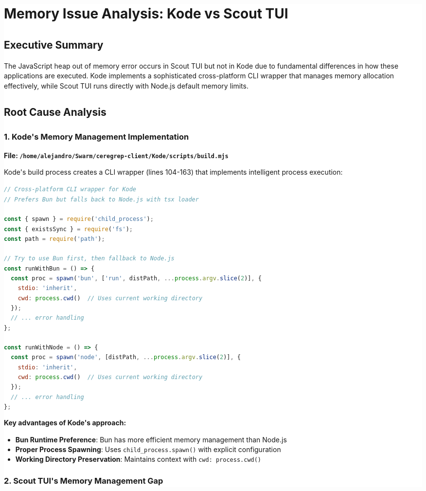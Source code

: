 # Memory Issue Analysis: Kode vs Scout TUI

## Executive Summary

The JavaScript heap out of memory error occurs in Scout TUI but not in Kode due to fundamental differences in how these applications are executed. Kode implements a sophisticated cross-platform CLI wrapper that manages memory allocation effectively, while Scout TUI runs directly with Node.js default memory limits.

## Root Cause Analysis

### 1. Kode's Memory Management Implementation

**File: `/home/alejandro/Swarm/ceregrep-client/Kode/scripts/build.mjs`**

Kode's build process creates a CLI wrapper (lines 104-163) that implements intelligent process execution:

```javascript
// Cross-platform CLI wrapper for Kode
// Prefers Bun but falls back to Node.js with tsx loader

const { spawn } = require('child_process');
const { existsSync } = require('fs');
const path = require('path');

// Try to use Bun first, then fallback to Node.js
const runWithBun = () => {
  const proc = spawn('bun', ['run', distPath, ...process.argv.slice(2)], {
    stdio: 'inherit',
    cwd: process.cwd()  // Uses current working directory
  });
  // ... error handling
};

const runWithNode = () => {
  const proc = spawn('node', [distPath, ...process.argv.slice(2)], {
    stdio: 'inherit',
    cwd: process.cwd()  // Uses current working directory
  });
  // ... error handling
};
```

**Key advantages of Kode's approach:**
- **Bun Runtime Preference**: Bun has more efficient memory management than Node.js
- **Proper Process Spawning**: Uses `child_process.spawn()` with explicit configuration
- **Working Directory Preservation**: Maintains context with `cwd: process.cwd()`

### 2. Scout TUI's Memory Management Gap
